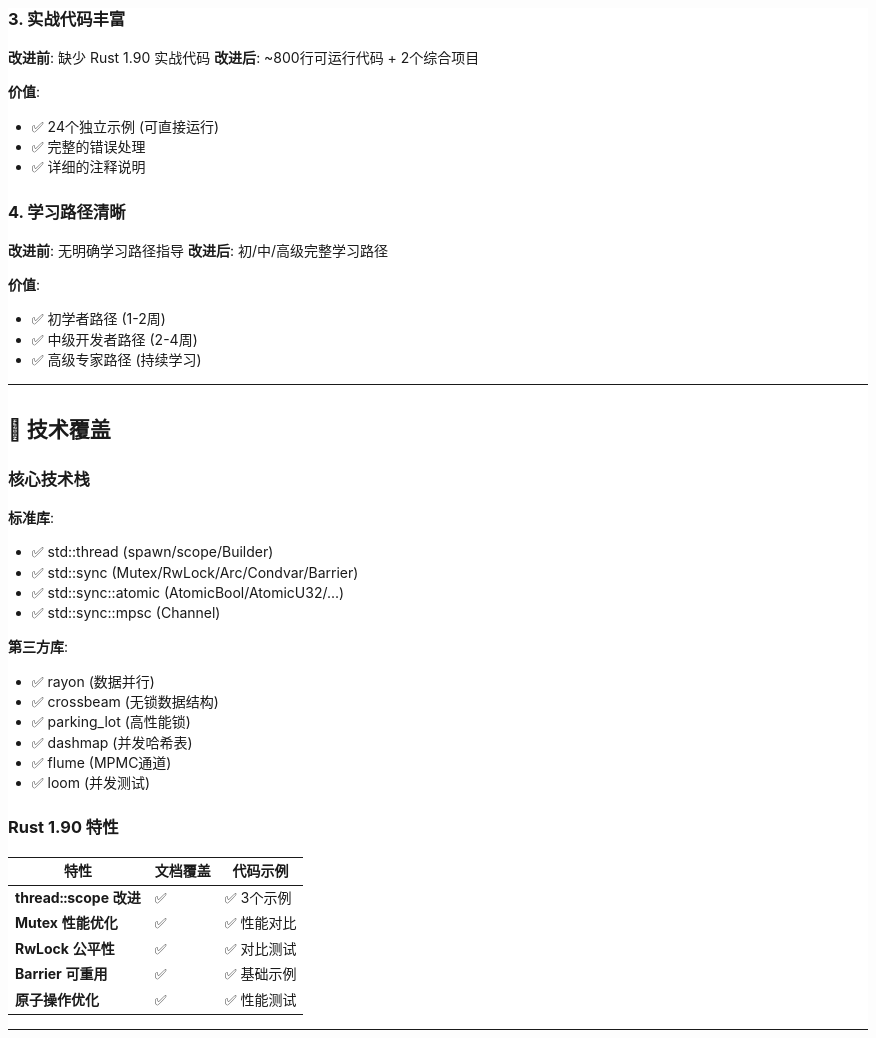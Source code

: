 ### 3. 实战代码丰富

**改进前**: 缺少 Rust 1.90 实战代码
**改进后**: ~800行可运行代码 + 2个综合项目

**价值**:

- ✅ 24个独立示例 (可直接运行)
- ✅ 完整的错误处理
- ✅ 详细的注释说明

### 4. 学习路径清晰

**改进前**: 无明确学习路径指导
**改进后**: 初/中/高级完整学习路径

**价值**:

- ✅ 初学者路径 (1-2周)
- ✅ 中级开发者路径 (2-4周)
- ✅ 高级专家路径 (持续学习)

---

## 🔧 技术覆盖

### 核心技术栈

**标准库**:

- ✅ std::thread (spawn/scope/Builder)
- ✅ std::sync (Mutex/RwLock/Arc/Condvar/Barrier)
- ✅ std::sync::atomic (AtomicBool/AtomicU32/...)
- ✅ std::sync::mpsc (Channel)

**第三方库**:

- ✅ rayon (数据并行)
- ✅ crossbeam (无锁数据结构)
- ✅ parking_lot (高性能锁)
- ✅ dashmap (并发哈希表)
- ✅ flume (MPMC通道)
- ✅ loom (并发测试)

### Rust 1.90 特性

| 特性 | 文档覆盖 | 代码示例 |
|------|---------|---------|
| **thread::scope 改进** | ✅ | ✅ 3个示例 |
| **Mutex 性能优化** | ✅ | ✅ 性能对比 |
| **RwLock 公平性** | ✅ | ✅ 对比测试 |
| **Barrier 可重用** | ✅ | ✅ 基础示例 |
| **原子操作优化** | ✅ | ✅ 性能测试 |

---